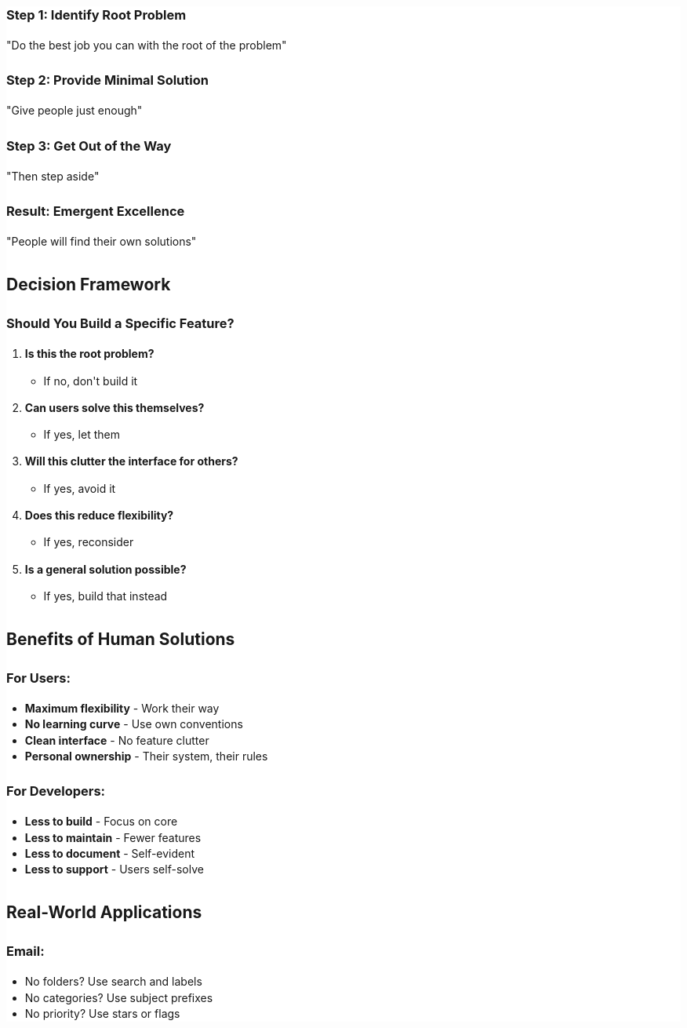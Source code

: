 ### Step 1: Identify Root Problem
"Do the best job you can with the root of the problem"

### Step 2: Provide Minimal Solution
"Give people just enough"

### Step 3: Get Out of the Way
"Then step aside"

### Result: Emergent Excellence
"People will find their own solutions"

## Decision Framework

### Should You Build a Specific Feature?

1. **Is this the root problem?**
   - If no, don't build it

2. **Can users solve this themselves?**
   - If yes, let them

3. **Will this clutter the interface for others?**
   - If yes, avoid it

4. **Does this reduce flexibility?**
   - If yes, reconsider

5. **Is a general solution possible?**
   - If yes, build that instead

## Benefits of Human Solutions

### For Users:
- **Maximum flexibility** - Work their way
- **No learning curve** - Use own conventions
- **Clean interface** - No feature clutter
- **Personal ownership** - Their system, their rules

### For Developers:
- **Less to build** - Focus on core
- **Less to maintain** - Fewer features
- **Less to document** - Self-evident
- **Less to support** - Users self-solve

## Real-World Applications

### Email:
- No folders? Use search and labels
- No categories? Use subject prefixes
- No priority? Use stars or flags
